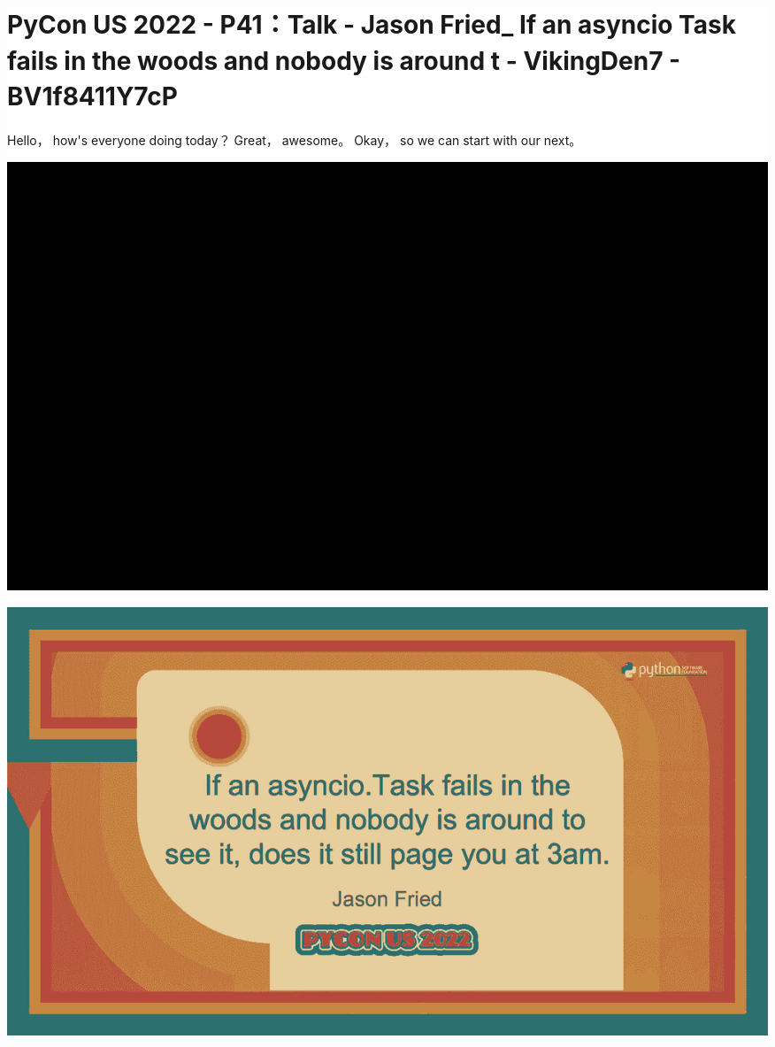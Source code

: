 # PyCon US 2022 - P41：Talk - Jason Fried_ If an asyncio Task fails in the woods and nobody is around t - VikingDen7 - BV1f8411Y7cP

 Hello， how's everyone doing today？ Great， awesome。 Okay， so we can start with our next。



![](img/df6885c898ea62de8ffd925cf05e68b3_1.png)

![](img/df6885c898ea62de8ffd925cf05e68b3_2.png)
